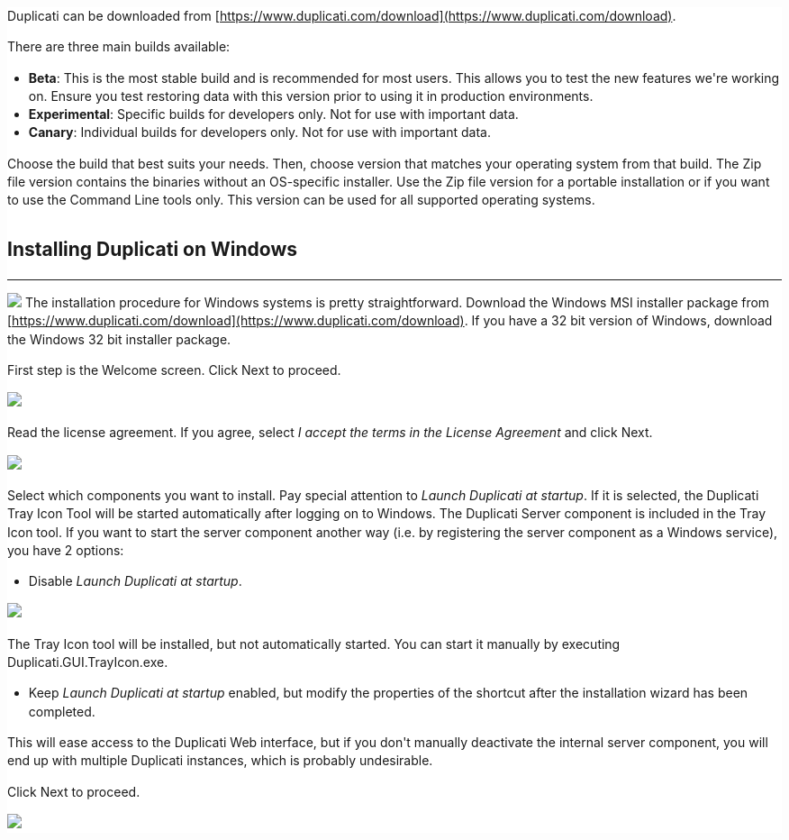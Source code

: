 Duplicati can be downloaded from [https://www.duplicati.com/download](https://www.duplicati.com/download).

There are three main builds available:

- **Beta**: This is the most stable build and is recommended for most users. This allows you to test the new features we're working on. Ensure you test restoring data with this version prior to using it in production environments.
- **Experimental**: Specific builds for developers only. Not for use with important data.
- **Canary**: Individual builds for developers only. Not for use with important data.

Choose the build that best suits your needs. Then, choose version that matches your operating system from that build. The Zip file version contains the binaries without an OS-specific installer. Use the Zip file version for a portable installation or if you want to use the Command Line tools only. This version can be used for all supported operating systems.

## Installing Duplicati on Windows

*****
![](icon_windows_begin.png) The installation procedure for Windows systems is pretty straightforward. Download the Windows MSI installer package from [https://www.duplicati.com/download](https://www.duplicati.com/download). If you have a 32 bit version of Windows, download the Windows 32 bit installer package.

First step is the Welcome screen. Click Next to proceed.

![](ss_installwindows_01.png)


Read the license agreement. If you agree, select _I accept the terms in the License Agreement_ and click Next.

![](ss_installwindows_02.png)


Select which components you want to install. Pay special attention to _Launch Duplicati at startup_. If it is selected, the Duplicati Tray Icon Tool will be started automatically after logging on to Windows. The Duplicati Server component is included in the Tray Icon tool. If you want to start the server component another way (i.e. by registering the server component as a Windows service), you have 2 options:

* Disable _Launch Duplicati at startup_.  

![](ss_installwindows_03.png)

The Tray Icon tool will be installed, but not automatically started. You can start it manually by executing Duplicati.GUI.TrayIcon.exe.  

* Keep _Launch Duplicati at startup_ enabled, but modify the properties of the shortcut after the installation wizard has been completed.  

This will ease access to the Duplicati Web interface, but if you don't manually deactivate the internal server component, you will end up with multiple Duplicati instances, which is probably undesirable.


Click Next to proceed.  

![](ss_installwindows_04.png)
